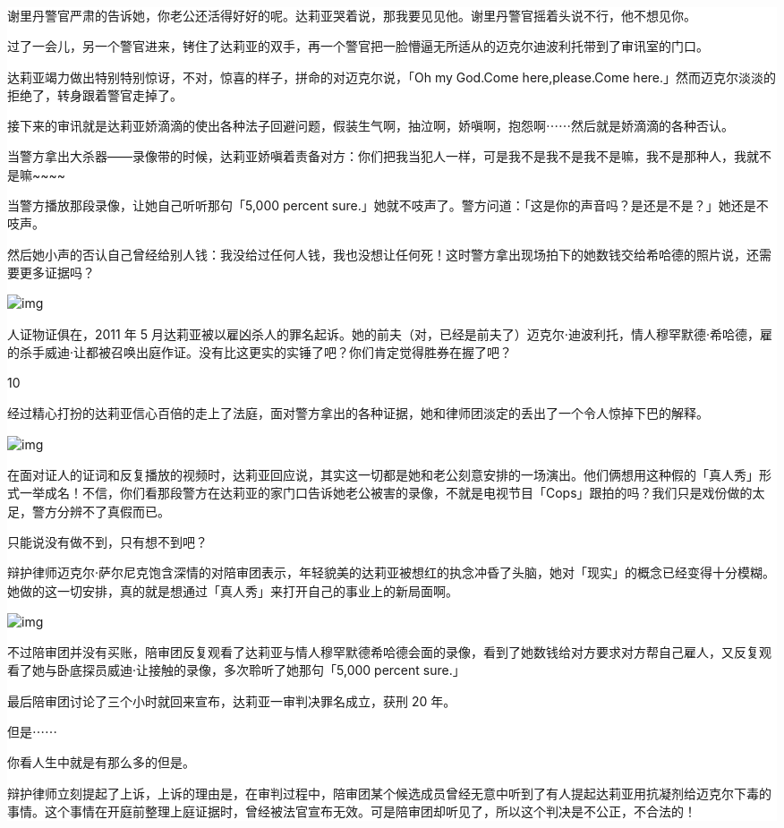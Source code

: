 谢里丹警官严肃的告诉她，你老公还活得好好的呢。达莉亚哭着说，那我要见见他。谢里丹警官摇着头说不行，他不想见你。


过了一会儿，另一个警官进来，铐住了达莉亚的双手，再一个警官把一脸懵逼无所适从的迈克尔迪波利托带到了审讯室的门口。


达莉亚竭力做出特别特别惊讶，不对，惊喜的样子，拼命的对迈克尔说，「Oh my God.Come here,please.Come here.」然而迈克尔淡淡的拒绝了，转身跟着警官走掉了。


接下来的审讯就是达莉亚娇滴滴的使出各种法子回避问题，假装生气啊，抽泣啊，娇嗔啊，抱怨啊⋯⋯然后就是娇滴滴的各种否认。


当警方拿出大杀器——录像带的时候，达莉亚娇嗔着责备对方：你们把我当犯人一样，可是我不是我不是我不是嘛，我不是那种人，我就不是嘛~~~~


当警方播放那段录像，让她自己听听那句「5,000 percent sure.」她就不吱声了。警方问道：「这是你的声音吗？是还是不是？」她还是不吱声。


然后她小声的否认自己曾经给别人钱：我没给过任何人钱，我也没想让任何死！这时警方拿出现场拍下的她数钱交给希哈德的照片说，还需要更多证据吗？


![img](https://pic1.zhimg.com/v2-09864122322c8e645712000b095146a4.webp)

人证物证俱在，2011 年 5 月达莉亚被以雇凶杀人的罪名起诉。她的前夫（对，已经是前夫了）迈克尔·迪波利托，情人穆罕默德·希哈德，雇的杀手威迪·让都被召唤出庭作证。没有比这更实的实锤了吧？你们肯定觉得胜券在握了吧？


  




10


经过精心打扮的达莉亚信心百倍的走上了法庭，面对警方拿出的各种证据，她和律师团淡定的丢出了一个令人惊掉下巴的解释。


![img](https://pic2.zhimg.com/v2-ee906b2aa5a2ea911bd3d26296621fa8.webp)

在面对证人的证词和反复播放的视频时，达莉亚回应说，其实这一切都是她和老公刻意安排的一场演出。他们俩想用这种假的「真人秀」形式一举成名！不信，你们看那段警方在达莉亚的家门口告诉她老公被害的录像，不就是电视节目「Cops」跟拍的吗？我们只是戏份做的太足，警方分辨不了真假而已。


只能说没有做不到，只有想不到吧？


辩护律师迈克尔·萨尔尼克饱含深情的对陪审团表示，年轻貌美的达莉亚被想红的执念冲昏了头脑，她对「现实」的概念已经变得十分模糊。她做的这一切安排，真的就是想通过「真人秀」来打开自己的事业上的新局面啊。


![img](https://pic2.zhimg.com/v2-4d169364e5f3856be8baef9205fb7c82.webp)

不过陪审团并没有买账，陪审团反复观看了达莉亚与情人穆罕默德希哈德会面的录像，看到了她数钱给对方要求对方帮自己雇人，又反复观看了她与卧底探员威迪·让接触的录像，多次聆听了她那句「5,000 percent sure.」


最后陪审团讨论了三个小时就回来宣布，达莉亚一审判决罪名成立，获刑 20 年。


但是⋯⋯


你看人生中就是有那么多的但是。


辩护律师立刻提起了上诉，上诉的理由是，在审判过程中，陪审团某个候选成员曾经无意中听到了有人提起达莉亚用抗凝剂给迈克尔下毒的事情。这个事情在开庭前整理上庭证据时，曾经被法官宣布无效。可是陪审团却听见了，所以这个判决是不公正，不合法的！

